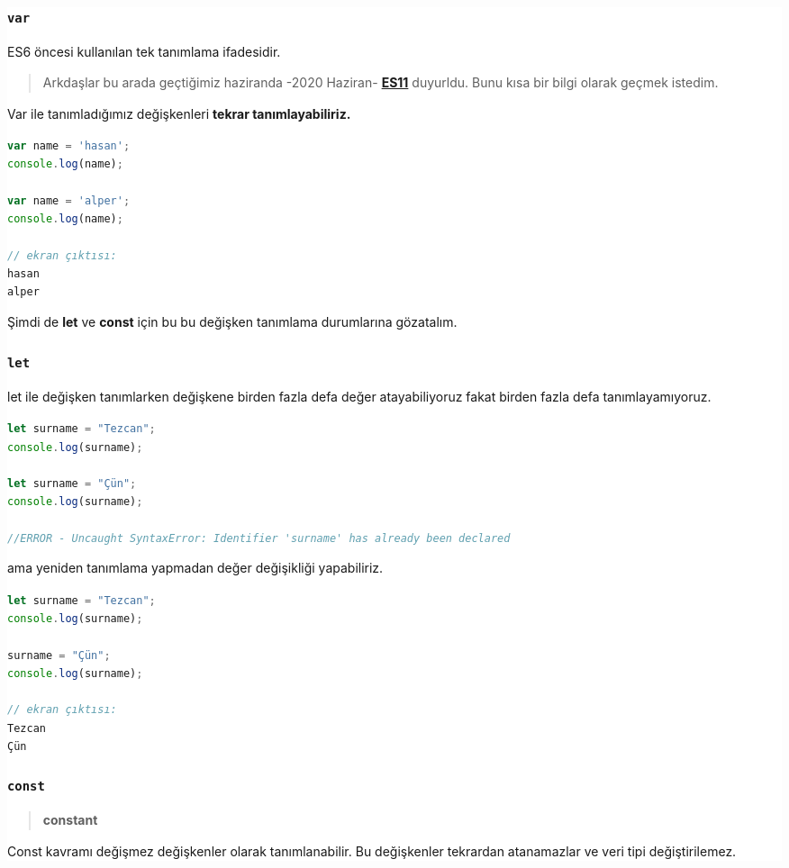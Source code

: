 ### `var`

ES6 öncesi kullanılan tek tanımlama ifadesidir.
> Arkdaşlar bu arada geçtiğimiz haziranda -2020 Haziran- [**ES11**](https://en.wikipedia.org/wiki/ECMAScript#ES2020) duyurldu. Bunu kısa bir bilgi olarak geçmek istedim. 

Var ile tanımladığımız değişkenleri **tekrar tanımlayabiliriz.**

```js
var name = 'hasan';
console.log(name);

var name = 'alper';
console.log(name); 

// ekran çıktısı: 
hasan
alper
```

Şimdi de **let** ve **const** için bu bu değişken tanımlama durumlarına gözatalım.

### `let`

let ile değişken tanımlarken değişkene birden fazla defa değer atayabiliyoruz fakat birden fazla defa tanımlayamıyoruz.

```js
let surname = "Tezcan";
console.log(surname);

let surname = "Çün";
console.log(surname);

//ERROR - Uncaught SyntaxError: Identifier 'surname' has already been declared
```
ama yeniden tanımlama yapmadan değer değişikliği yapabiliriz.

```js
let surname = "Tezcan";
console.log(surname);

surname = "Çün";
console.log(surname);

// ekran çıktısı: 
Tezcan
Çün
```

### `const`
> **constant**

Const kavramı değişmez değişkenler olarak tanımlanabilir. Bu değişkenler tekrardan atanamazlar ve veri tipi değiştirilemez. 
